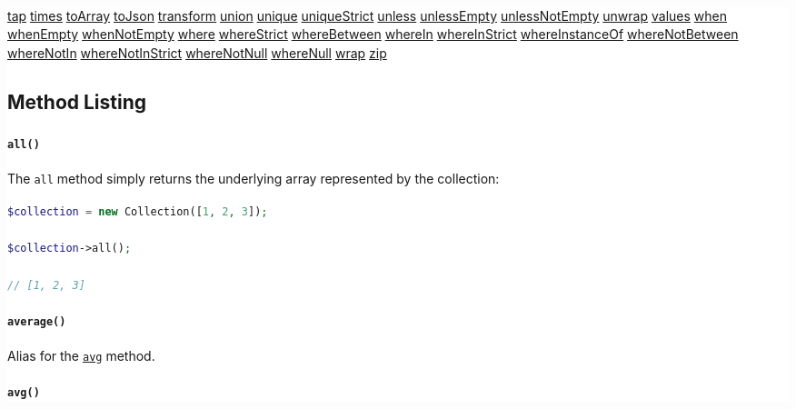 [tap](#method-tap)
[times](#method-times)
[toArray](#method-toarray)
[toJson](#method-tojson)
[transform](#method-transform)
[union](#method-union)
[unique](#method-unique)
[uniqueStrict](#method-uniquestrict)
[unless](#method-unless)
[unlessEmpty](#method-unlessempty)
[unlessNotEmpty](#method-unlessnotempty)
[unwrap](#method-unwrap)
[values](#method-values)
[when](#method-when)
[whenEmpty](#method-whenempty)
[whenNotEmpty](#method-whennotempty)
[where](#method-where)
[whereStrict](#method-wherestrict)
[whereBetween](#method-wherebetween)
[whereIn](#method-wherein)
[whereInStrict](#method-whereinstrict)
[whereInstanceOf](#method-whereinstanceof)
[whereNotBetween](#method-wherenotbetween)
[whereNotIn](#method-wherenotin)
[whereNotInStrict](#method-wherenotinstrict)
[whereNotNull](#method-wherenotnull)
[whereNull](#method-wherenull)
[wrap](#method-wrap)
[zip](#method-zip)

</div>

## Method Listing

<a name="method-all"></a>
#### `all()`

The `all` method simply returns the underlying array represented by the collection:

```php
$collection = new Collection([1, 2, 3]);

$collection->all();

// [1, 2, 3]
```

<a name="method-average"></a>
#### `average()`

Alias for the [`avg`](#method-avg) method.

<a name="method-avg"></a>
#### `avg()`
